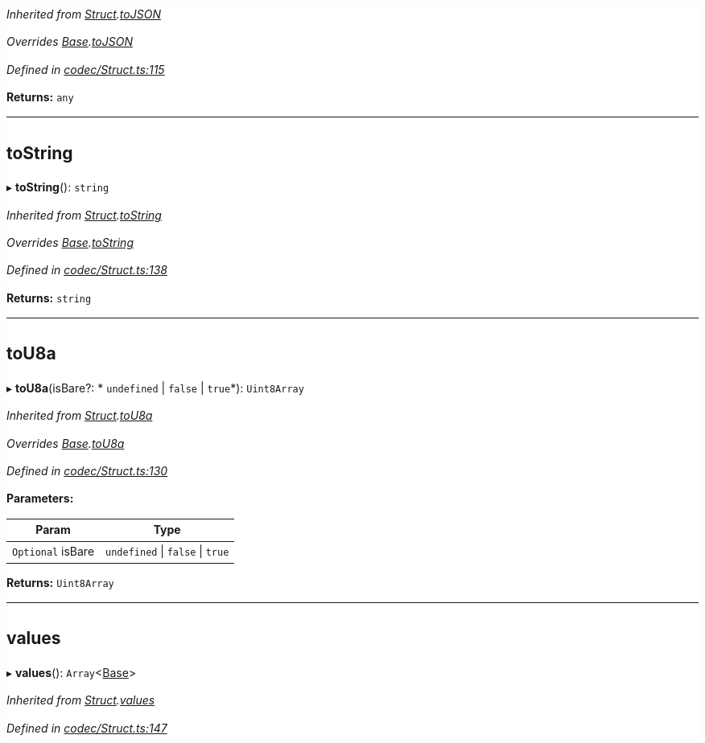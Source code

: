 *Inherited from [Struct](_codec_struct_.struct.md).[toJSON](_codec_struct_.struct.md#tojson)*

*Overrides [Base](_codec_base_.base.md).[toJSON](_codec_base_.base.md#tojson)*

*Defined in [codec/Struct.ts:115](https://github.com/polkadot-js/api/blob/427c38e/packages/types/src/codec/Struct.ts#L115)*

**Returns:** `any`

___
<a id="tostring"></a>

##  toString

▸ **toString**(): `string`

*Inherited from [Struct](_codec_struct_.struct.md).[toString](_codec_struct_.struct.md#tostring)*

*Overrides [Base](_codec_base_.base.md).[toString](_codec_base_.base.md#tostring)*

*Defined in [codec/Struct.ts:138](https://github.com/polkadot-js/api/blob/427c38e/packages/types/src/codec/Struct.ts#L138)*

**Returns:** `string`

___
<a id="tou8a"></a>

##  toU8a

▸ **toU8a**(isBare?: * `undefined` &#124; `false` &#124; `true`*): `Uint8Array`

*Inherited from [Struct](_codec_struct_.struct.md).[toU8a](_codec_struct_.struct.md#tou8a)*

*Overrides [Base](_codec_base_.base.md).[toU8a](_codec_base_.base.md#tou8a)*

*Defined in [codec/Struct.ts:130](https://github.com/polkadot-js/api/blob/427c38e/packages/types/src/codec/Struct.ts#L130)*

**Parameters:**

| Param | Type |
| ------ | ------ |
| `Optional` isBare |  `undefined` &#124; `false` &#124; `true`|

**Returns:** `Uint8Array`

___
<a id="values"></a>

##  values

▸ **values**(): `Array`<[Base](_codec_base_.base.md)>

*Inherited from [Struct](_codec_struct_.struct.md).[values](_codec_struct_.struct.md#values)*

*Defined in [codec/Struct.ts:147](https://github.com/polkadot-js/api/blob/427c38e/packages/types/src/codec/Struct.ts#L147)*
